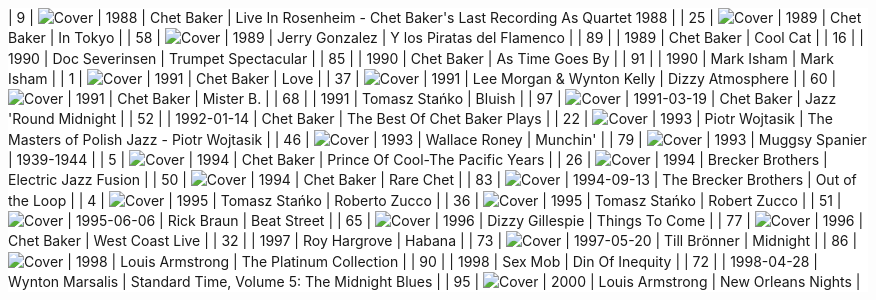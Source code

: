 | 9 | ![Cover](https://i.discogs.com/BwulaijvWdtuYyWvqT8-ApOR04Q9f1ylHVDtKdt5AB8/rs:fit/g:sm/q:40/h:150/w:150/czM6Ly9kaXNjb2dz/LWRhdGFiYXNlLWlt/YWdlcy9SLTEzNzg0/Mjc0LTE1NjEwNDk2/NDQtOTk5Mi5qcGVn.jpeg) | 1988 | Chet Baker | Live In Rosenheim - Chet Baker&#39;s Last Recording As Quartet 1988 |
| 25 | ![Cover](https://i.discogs.com/9EK7oKXtqOY480s9A2SKL_yhDuTQlJplK0tF_QFQF84/rs:fit/g:sm/q:40/h:150/w:150/czM6Ly9kaXNjb2dz/LWRhdGFiYXNlLWlt/YWdlcy9SLTIxODQz/OTktMTI4ODA4Mzk1/Mi5qcGVn.jpeg) | 1989 | Chet Baker | In Tokyo |
| 58 | ![Cover](https://i.discogs.com/rVZ_73lyoSdnz9NJaiy3CAJgCOBxJGH0olK18Taznxw/rs:fit/g:sm/q:40/h:150/w:150/czM6Ly9kaXNjb2dz/LWRhdGFiYXNlLWlt/YWdlcy9SLTU0NTU1/NzEtMTM5Mzc5NDg5/NC0zMDk4LmpwZWc.jpeg) | 1989 | Jerry Gonzalez | Y los Piratas del Flamenco |
| 89 |  | 1989 | Chet Baker | Cool Cat |
| 16 |  | 1990 | Doc Severinsen | Trumpet Spectacular |
| 85 |  | 1990 | Chet Baker | As Time Goes By |
| 91 |  | 1990 | Mark Isham | Mark Isham |
| 1 | ![Cover](https://i.discogs.com/G8PG2hQshaZArCFnAt6wKjjG74IzTlwYOtg5vLFJFRM/rs:fit/g:sm/q:40/h:150/w:150/czM6Ly9kaXNjb2dz/LWRhdGFiYXNlLWlt/YWdlcy9SLTgwMjEw/NzQtMTQ1MzYzMTI4/MS0zMzQxLmpwZWc.jpeg) | 1991 | Chet Baker | Love |
| 37 | ![Cover](https://i.discogs.com/ndbw6uCvK1KAVp2ZroycbrtSYXJumPcwiFFGO9oP8yg/rs:fit/g:sm/q:40/h:150/w:150/czM6Ly9kaXNjb2dz/LWRhdGFiYXNlLWlt/YWdlcy9SLTM0Nzg1/NDctMTMzMTk5MzUz/OS5qcGVn.jpeg) | 1991 | Lee Morgan &amp; Wynton Kelly | Dizzy Atmosphere |
| 60 | ![Cover](https://i.discogs.com/pCiS5BRYDpdqlJ-P6Z6ql0ea2d-FzVQxIfGpnyVVF8U/rs:fit/g:sm/q:40/h:150/w:150/czM6Ly9kaXNjb2dz/LWRhdGFiYXNlLWlt/YWdlcy9SLTMwODU2/NDctMTQxNTgxMjUy/NS0yMDg1LmpwZWc.jpeg) | 1991 | Chet Baker | Mister B. |
| 68 |  | 1991 | Tomasz Stańko | Bluish |
| 97 | ![Cover](https://i.discogs.com/svtas3NsOSjAp-asYfWHd0qySphV5OtqLTz__Zx4kjc/rs:fit/g:sm/q:40/h:150/w:150/czM6Ly9kaXNjb2dz/LWRhdGFiYXNlLWlt/YWdlcy9SLTEwMDk2/OTMwLTE0OTE1NTY2/ODMtMzE3My5qcGVn.jpeg) | 1991-03-19 | Chet Baker | Jazz &#39;Round Midnight |
| 52 |  | 1992-01-14 | Chet Baker | The Best Of Chet Baker Plays |
| 22 | ![Cover](https://i.discogs.com/UcdtShMBR6x6DrS7jTP1ichQc59SqJkW1a1YEsS921A/rs:fit/g:sm/q:40/h:150/w:150/czM6Ly9kaXNjb2dz/LWRhdGFiYXNlLWlt/YWdlcy9SLTcxODc3/ODQtMTQzNTY5MjM2/Ni04MDgyLmpwZWc.jpeg) | 1993 | Piotr Wojtasik | The Masters of Polish Jazz - Piotr Wojtasik |
| 46 | ![Cover](https://i.discogs.com/Vl7MHH8PtIQF2fxuPQVWOeoup7go0HLMspwKpWeFAd0/rs:fit/g:sm/q:40/h:150/w:150/czM6Ly9kaXNjb2dz/LWRhdGFiYXNlLWlt/YWdlcy9SLTg5MTAx/MS0xNTUyNTg1MjE4/LTI4MDkuanBlZw.jpeg) | 1993 | Wallace Roney | Munchin&#39; |
| 79 | ![Cover](https://i.discogs.com/nyuaD_p-UcHjJMfX33qf9fDoBw9BUFOSE_qeIIDpPtI/rs:fit/g:sm/q:40/h:150/w:150/czM6Ly9kaXNjb2dz/LWRhdGFiYXNlLWlt/YWdlcy9SLTE1MjQz/OTA5LTE1ODg1OTMy/ODUtMTUxMS5qcGVn.jpeg) | 1993 | Muggsy Spanier | 1939-1944 |
| 5 | ![Cover](https://i.discogs.com/Q9BfEWUhYxHwPgVsHIDo3AFtd9MXOmtwua9Hhao5A1E/rs:fit/g:sm/q:40/h:150/w:150/czM6Ly9kaXNjb2dz/LWRhdGFiYXNlLWlt/YWdlcy9SLTY2NDI2/NzEtMTQyMzc4MDk1/OC05OTEzLmpwZWc.jpeg) | 1994 | Chet Baker | Prince Of Cool-The Pacific Years |
| 26 | ![Cover](https://i.discogs.com/8rhDQUhOEG51fvOR2HV_7oq6165ffM9o_xMLY8RWFKE/rs:fit/g:sm/q:40/h:150/w:150/czM6Ly9kaXNjb2dz/LWRhdGFiYXNlLWlt/YWdlcy9SLTE5MDc4/MTAyLTE2MjMyNTM3/MjYtNDUwMy5qcGVn.jpeg) | 1994 | Brecker Brothers | Electric Jazz Fusion |
| 50 | ![Cover](https://i.discogs.com/xVnwHWLPdfOtYSAmyb6GsEyr-jTkrD5zXxMSVFiOrEo/rs:fit/g:sm/q:40/h:150/w:150/czM6Ly9kaXNjb2dz/LWRhdGFiYXNlLWlt/YWdlcy9SLTUwNDAy/ODQtMTQ1NTgyNzk0/NC0yODE0LnBuZw.jpeg) | 1994 | Chet Baker | Rare Chet |
| 83 | ![Cover](https://i.discogs.com/3xHQ6fyBVabXtEGwB2fMINr-4TfJ-nS6KYOT8QbFJz4/rs:fit/g:sm/q:40/h:150/w:150/czM6Ly9kaXNjb2dz/LWRhdGFiYXNlLWlt/YWdlcy9SLTg0Mjg5/My0xNTIyMjQwODQ0/LTUyNzkuanBlZw.jpeg) | 1994-09-13 | The Brecker Brothers | Out of the Loop |
| 4 | ![Cover](https://i.discogs.com/MHd0m0ONGvx7OhcjMyFG8HDyvXV39gm6w8vh_waJBGc/rs:fit/g:sm/q:40/h:150/w:150/czM6Ly9kaXNjb2dz/LWRhdGFiYXNlLWlt/YWdlcy9SLTIzMTgx/MzgtMTcwODgyODgx/Ni04NDUwLmpwZWc.jpeg) | 1995 | Tomasz Stańko | Roberto Zucco |
| 36 | ![Cover](https://i.discogs.com/Y4sTsDGNwud6ZR1aoZUCDVOt8-AE_FWP0_8MQRRPkUM/rs:fit/g:sm/q:40/h:150/w:150/czM6Ly9kaXNjb2dz/LWRhdGFiYXNlLWlt/YWdlcy9SLTIzMTgx/MzgtMTI3NjU0MDc5/Ny5qcGVn.jpeg) | 1995 | Tomasz Stańko | Robert Zucco |
| 51 | ![Cover](https://i.discogs.com/n6P8uOdYzW2MK0kvVcWdA88jWdMxGUb2WU6kUx6vEYk/rs:fit/g:sm/q:40/h:150/w:150/czM6Ly9kaXNjb2dz/LWRhdGFiYXNlLWlt/YWdlcy9SLTU4NTMx/NzEtMTQwNDUwNjIz/OS0yOTI3LmpwZWc.jpeg) | 1995-06-06 | Rick Braun | Beat Street |
| 65 | ![Cover](https://i.discogs.com/5hDEaPlVxc3_7sOmXohxAPEKtHSuEjbooyU7kU-zfO4/rs:fit/g:sm/q:40/h:150/w:150/czM6Ly9kaXNjb2dz/LWRhdGFiYXNlLWlt/YWdlcy9SLTEyODA3/MzA5LTE1NDIzMzI2/NzAtNjgxMi5qcGVn.jpeg) | 1996 | Dizzy Gillespie | Things To Come |
| 77 | ![Cover](https://i.discogs.com/7pFtvI0gHmgQI4st8CTutE5ZKiOWIBUFohmkgEFTiOU/rs:fit/g:sm/q:40/h:150/w:150/czM6Ly9kaXNjb2dz/LWRhdGFiYXNlLWlt/YWdlcy9SLTkyODEy/MDYtMTQ3Nzg2ODQ3/Ny04ODY2LmpwZWc.jpeg) | 1996 | Chet Baker | West Coast Live |
| 32 |  | 1997 | Roy Hargrove | Habana |
| 73 | ![Cover](https://i.discogs.com/eFP9uWw5AC2cDh3jLn8ajv7D-3fPSbG9EBqLaMGhiuU/rs:fit/g:sm/q:40/h:150/w:150/czM6Ly9kaXNjb2dz/LWRhdGFiYXNlLWlt/YWdlcy9SLTk4OTk2/MTUtMTQ4ODE5MDAz/NS0xMjE3LmpwZWc.jpeg) | 1997-05-20 | Till Brönner | Midnight |
| 86 | ![Cover](https://i.discogs.com/yc5AxG4i_Ra_LtplPfNGOgFKRpusip0KCPZJuXmtGqc/rs:fit/g:sm/q:40/h:150/w:150/czM6Ly9kaXNjb2dz/LWRhdGFiYXNlLWlt/YWdlcy9SLTExMDQ5/MTAyLTE1MDg4OTk1/NzQtOTAzNy5qcGVn.jpeg) | 1998 | Louis Armstrong | The Platinum Collection |
| 90 |  | 1998 | Sex Mob | Din Of Inequity |
| 72 |  | 1998-04-28 | Wynton Marsalis | Standard Time, Volume 5: The Midnight Blues |
| 95 | ![Cover](https://i.discogs.com/OTIsrHrEgBvyaAdnYwer2KkvWq1ueZIsaNiQQgRrwPw/rs:fit/g:sm/q:40/h:150/w:150/czM6Ly9kaXNjb2dz/LWRhdGFiYXNlLWlt/YWdlcy9SLTIwMjY5/OTgtMTI2NTQ5NTQy/Ny5qcGVn.jpeg) | 2000 | Louis Armstrong | New Orleans Nights |
